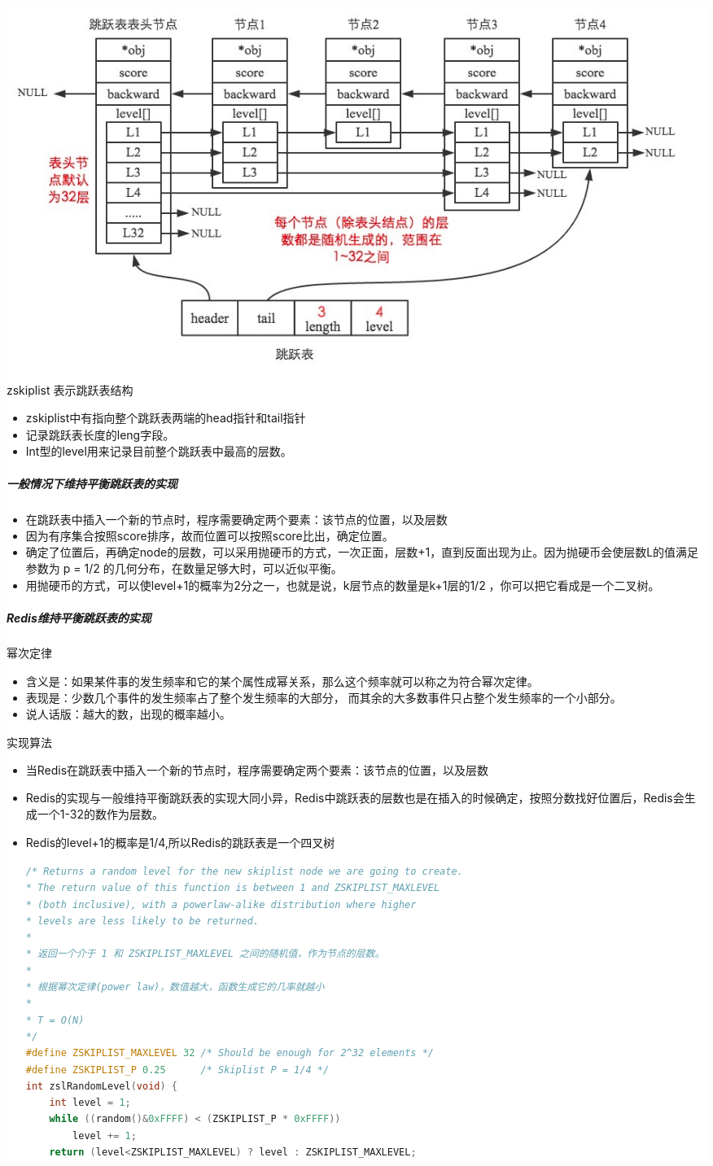 ![](../img/redis/redis-skiplist.png)

zskiplist 表示跳跃表结构
- zskiplist中有指向整个跳跃表两端的head指针和tail指针
- 记录跳跃表长度的leng字段。
- Int型的level用来记录目前整个跳跃表中最高的层数。

##### 一般情况下维持平衡跳跃表的实现
- 在跳跃表中插入一个新的节点时，程序需要确定两个要素：该节点的位置，以及层数
- 因为有序集合按照score排序，故而位置可以按照score比出，确定位置。
- 确定了位置后，再确定node的层数，可以采用抛硬币的方式，一次正面，层数+1，直到反面出现为止。因为抛硬币会使层数L的值满足参数为 p = 1/2 的几何分布，在数量足够大时，可以近似平衡。
- 用抛硬币的方式，可以使level+1的概率为2分之一，也就是说，k层节点的数量是k+1层的1/2 ，你可以把它看成是一个二叉树。

##### Redis维持平衡跳跃表的实现
幂次定律
- 含义是：如果某件事的发生频率和它的某个属性成幂关系，那么这个频率就可以称之为符合幂次定律。
- 表现是：少数几个事件的发生频率占了整个发生频率的大部分， 而其余的大多数事件只占整个发生频率的一个小部分。
- 说人话版：越大的数，出现的概率越小。

实现算法
- 当Redis在跳跃表中插入一个新的节点时，程序需要确定两个要素：该节点的位置，以及层数
- Redis的实现与一般维持平衡跳跃表的实现大同小异，Redis中跳跃表的层数也是在插入的时候确定，按照分数找好位置后，Redis会生成一个1-32的数作为层数。
- Redis的level+1的概率是1/4,所以Redis的跳跃表是一个四叉树
  
  ```cpp
  /* Returns a random level for the new skiplist node we are going to create.
  * The return value of this function is between 1 and ZSKIPLIST_MAXLEVEL
  * (both inclusive), with a powerlaw-alike distribution where higher
  * levels are less likely to be returned.
  * 
  * 返回一个介于 1 和 ZSKIPLIST_MAXLEVEL 之间的随机值，作为节点的层数。
  * 
  * 根据幂次定律(power law)，数值越大，函数生成它的几率就越小
  * 
  * T = O(N)
  */
  #define ZSKIPLIST_MAXLEVEL 32 /* Should be enough for 2^32 elements */
  #define ZSKIPLIST_P 0.25      /* Skiplist P = 1/4 */
  int zslRandomLevel(void) {
      int level = 1;
      while ((random()&0xFFFF) < (ZSKIPLIST_P * 0xFFFF))
          level += 1;
      return (level<ZSKIPLIST_MAXLEVEL) ? level : ZSKIPLIST_MAXLEVEL;
  ```